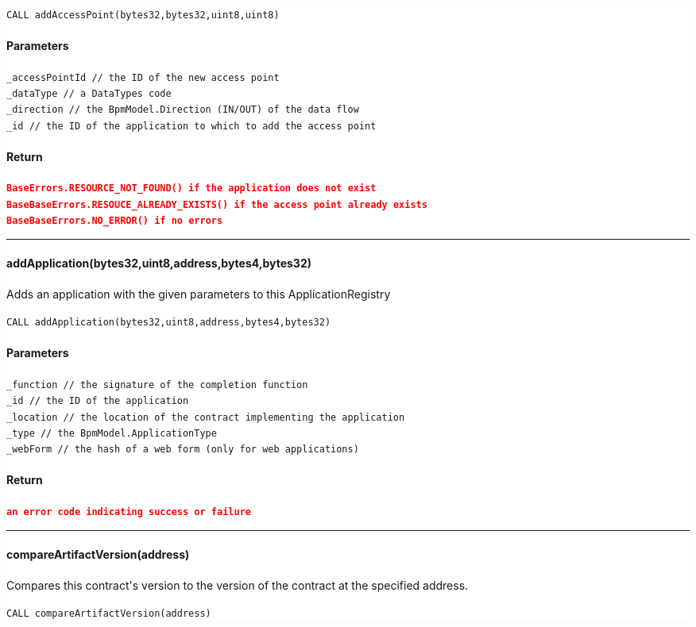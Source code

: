 ```endpoint
CALL addAccessPoint(bytes32,bytes32,uint8,uint8)
```

#### Parameters

```solidity
_accessPointId // the ID of the new access point
_dataType // a DataTypes code
_direction // the BpmModel.Direction (IN/OUT) of the data flow
_id // the ID of the application to which to add the access point

```

#### Return

```json
BaseErrors.RESOURCE_NOT_FOUND() if the application does not exist
BaseBaseErrors.RESOUCE_ALREADY_EXISTS() if the access point already exists
BaseBaseErrors.NO_ERROR() if no errors
```


---

#### addApplication(bytes32,uint8,address,bytes4,bytes32)


Adds an application with the given parameters to this ApplicationRegistry

```endpoint
CALL addApplication(bytes32,uint8,address,bytes4,bytes32)
```

#### Parameters

```solidity
_function // the signature of the completion function
_id // the ID of the application
_location // the location of the contract implementing the application
_type // the BpmModel.ApplicationType
_webForm // the hash of a web form (only for web applications)

```

#### Return

```json
an error code indicating success or failure
```


---

#### compareArtifactVersion(address)


Compares this contract's version to the version of the contract at the specified address.

```endpoint
CALL compareArtifactVersion(address)
```
